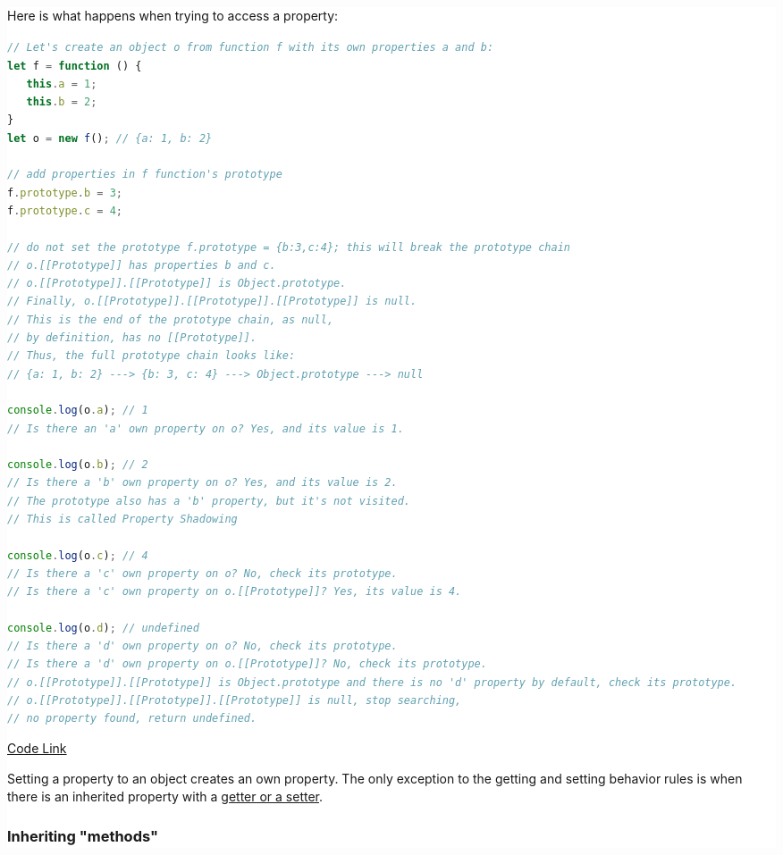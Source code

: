 Here is what happens when trying to access a property:

```js
// Let's create an object o from function f with its own properties a and b:
let f = function () {
   this.a = 1;
   this.b = 2;
}
let o = new f(); // {a: 1, b: 2}

// add properties in f function's prototype
f.prototype.b = 3;
f.prototype.c = 4;

// do not set the prototype f.prototype = {b:3,c:4}; this will break the prototype chain
// o.[[Prototype]] has properties b and c.
// o.[[Prototype]].[[Prototype]] is Object.prototype.
// Finally, o.[[Prototype]].[[Prototype]].[[Prototype]] is null.
// This is the end of the prototype chain, as null,
// by definition, has no [[Prototype]].
// Thus, the full prototype chain looks like:
// {a: 1, b: 2} ---> {b: 3, c: 4} ---> Object.prototype ---> null

console.log(o.a); // 1
// Is there an 'a' own property on o? Yes, and its value is 1.

console.log(o.b); // 2
// Is there a 'b' own property on o? Yes, and its value is 2.
// The prototype also has a 'b' property, but it's not visited.
// This is called Property Shadowing

console.log(o.c); // 4
// Is there a 'c' own property on o? No, check its prototype.
// Is there a 'c' own property on o.[[Prototype]]? Yes, its value is 4.

console.log(o.d); // undefined
// Is there a 'd' own property on o? No, check its prototype.
// Is there a 'd' own property on o.[[Prototype]]? No, check its prototype.
// o.[[Prototype]].[[Prototype]] is Object.prototype and there is no 'd' property by default, check its prototype.
// o.[[Prototype]].[[Prototype]].[[Prototype]] is null, stop searching,
// no property found, return undefined.
```

[Code Link](https://repl.it/@khaled_hossain_code/prototype)

Setting a property to an object creates an own property. The only exception to
the getting and setting behavior rules is when there is an inherited property
with a
[getter or a setter](/en-US/docs/Web/JavaScript/Guide/Working_with_Objects#defining_getters_and_setters).

### Inheriting "methods"
